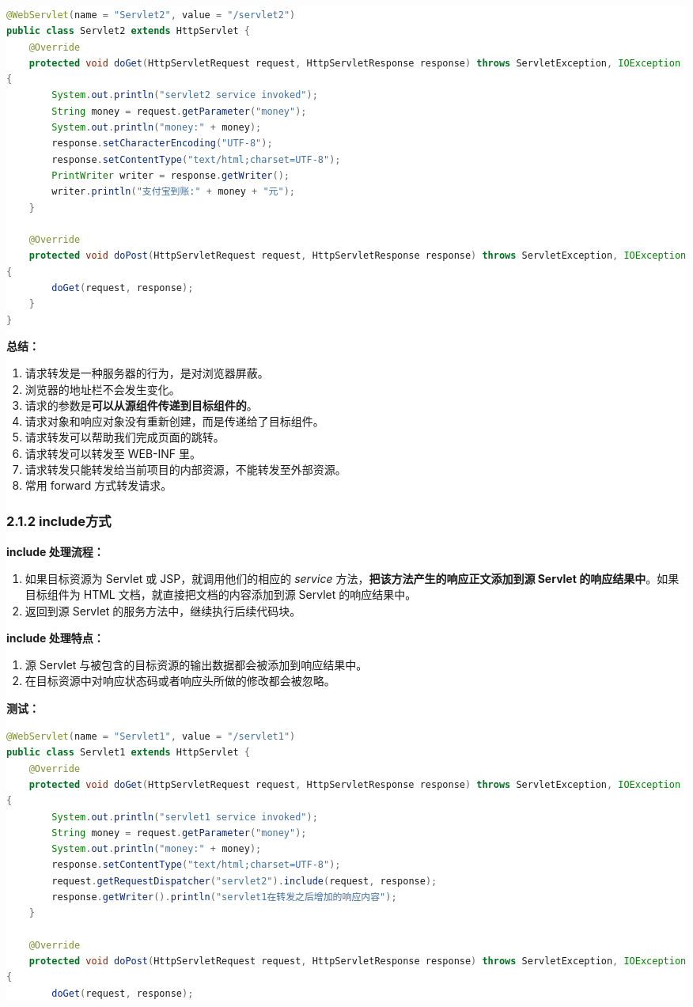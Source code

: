 ```java
@WebServlet(name = "Servlet2", value = "/servlet2")
public class Servlet2 extends HttpServlet {
    @Override
    protected void doGet(HttpServletRequest request, HttpServletResponse response) throws ServletException, IOException {
        System.out.println("servlet2 service invoked");
        String money = request.getParameter("money");
        System.out.println("money:" + money);
        response.setCharacterEncoding("UTF-8");
        response.setContentType("text/html;charset=UTF-8");
        PrintWriter writer = response.getWriter();
        writer.println("支付宝到账:" + money + "元");
    }

    @Override
    protected void doPost(HttpServletRequest request, HttpServletResponse response) throws ServletException, IOException {
        doGet(request, response);
    }
}
```

**总结：**

1. 请求转发是一种服务器的行为，是对浏览器屏蔽。
2. 浏览器的地址栏不会发生变化。
3. 请求的参数是**可以从源组件传递到目标组件的**。
4. 请求对象和响应对象没有重新创建，而是传递给了目标组件。
5. 请求转发可以帮助我们完成页面的跳转。
6. 请求转发可以转发至 WEB-INF 里。
7. 请求转发只能转发给当前项目的内部资源，不能转发至外部资源。
8. 常用 forward 方式转发请求。

### 2.1.2 include方式

**include 处理流程：**

1. 如果目标资源为 Servlet 或 JSP，就调用他们的相应的 *service* 方法，**把该方法产生的响应正文添加到源 Servlet 的响应结果中**。如果目标组件为 HTML 文档，就直接把文档的内容添加到源 Servlet 的响应结果中。
2. 返回到源 Servlet 的服务方法中，继续执行后续代码块。

**include 处理特点：**

1. 源 Servlet 与被包含的目标资源的输出数据都会被添加到响应结果中。
2. 在目标资源中对响应状态码或者响应头所做的修改都会被忽略。

**测试：**

```java
@WebServlet(name = "Servlet1", value = "/servlet1")
public class Servlet1 extends HttpServlet {
    @Override
    protected void doGet(HttpServletRequest request, HttpServletResponse response) throws ServletException, IOException {
        System.out.println("servlet1 service invoked");
        String money = request.getParameter("money");
        System.out.println("money:" + money);
        response.setContentType("text/html;charset=UTF-8");
        request.getRequestDispatcher("servlet2").include(request, response);
        response.getWriter().println("servlet1在转发之后增加的响应内容");
    }

    @Override
    protected void doPost(HttpServletRequest request, HttpServletResponse response) throws ServletException, IOException {
        doGet(request, response);
```